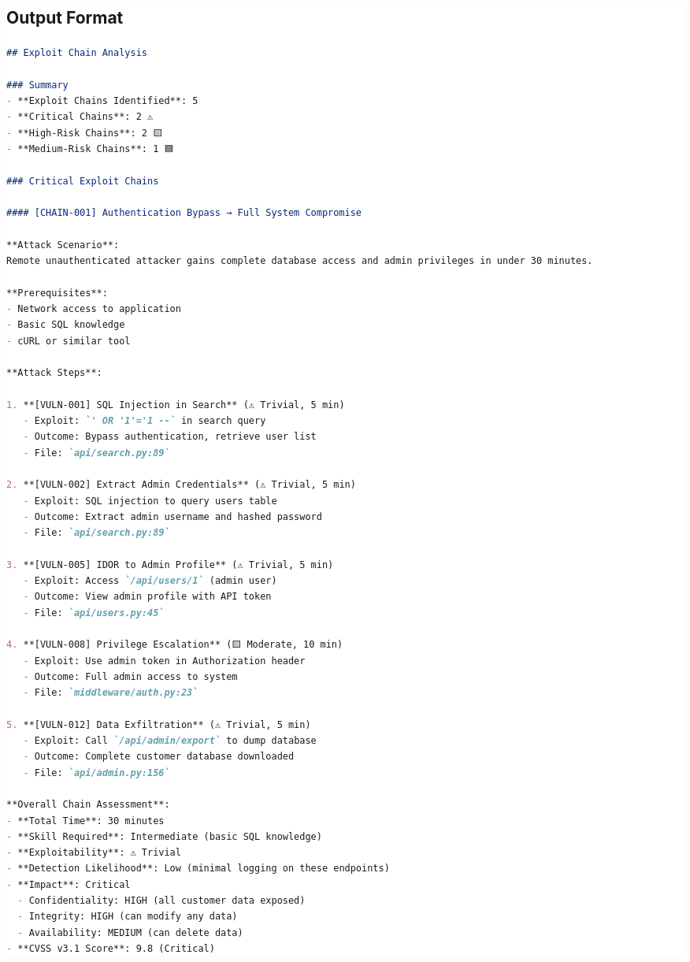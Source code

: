 ```markdown
```

## Output Format

```markdown
## Exploit Chain Analysis

### Summary
- **Exploit Chains Identified**: 5
- **Critical Chains**: 2 ⚠️
- **High-Risk Chains**: 2 🟨
- **Medium-Risk Chains**: 1 🟦

### Critical Exploit Chains

#### [CHAIN-001] Authentication Bypass → Full System Compromise

**Attack Scenario**:
Remote unauthenticated attacker gains complete database access and admin privileges in under 30 minutes.

**Prerequisites**:
- Network access to application
- Basic SQL knowledge
- cURL or similar tool

**Attack Steps**:

1. **[VULN-001] SQL Injection in Search** (⚠️ Trivial, 5 min)
   - Exploit: `' OR '1'='1 --` in search query
   - Outcome: Bypass authentication, retrieve user list
   - File: `api/search.py:89`

2. **[VULN-002] Extract Admin Credentials** (⚠️ Trivial, 5 min)
   - Exploit: SQL injection to query users table
   - Outcome: Extract admin username and hashed password
   - File: `api/search.py:89`

3. **[VULN-005] IDOR to Admin Profile** (⚠️ Trivial, 5 min)
   - Exploit: Access `/api/users/1` (admin user)
   - Outcome: View admin profile with API token
   - File: `api/users.py:45`

4. **[VULN-008] Privilege Escalation** (🟨 Moderate, 10 min)
   - Exploit: Use admin token in Authorization header
   - Outcome: Full admin access to system
   - File: `middleware/auth.py:23`

5. **[VULN-012] Data Exfiltration** (⚠️ Trivial, 5 min)
   - Exploit: Call `/api/admin/export` to dump database
   - Outcome: Complete customer database downloaded
   - File: `api/admin.py:156`

**Overall Chain Assessment**:
- **Total Time**: 30 minutes
- **Skill Required**: Intermediate (basic SQL knowledge)
- **Exploitability**: ⚠️ Trivial
- **Detection Likelihood**: Low (minimal logging on these endpoints)
- **Impact**: Critical
  - Confidentiality: HIGH (all customer data exposed)
  - Integrity: HIGH (can modify any data)
  - Availability: MEDIUM (can delete data)
- **CVSS v3.1 Score**: 9.8 (Critical)
```